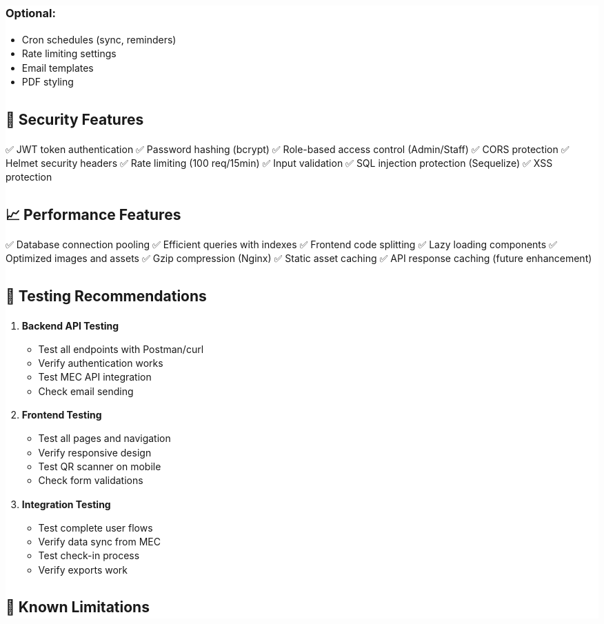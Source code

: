 ### Optional:
- Cron schedules (sync, reminders)
- Rate limiting settings
- Email templates
- PDF styling

## 🔐 Security Features

✅ JWT token authentication
✅ Password hashing (bcrypt)
✅ Role-based access control (Admin/Staff)
✅ CORS protection
✅ Helmet security headers
✅ Rate limiting (100 req/15min)
✅ Input validation
✅ SQL injection protection (Sequelize)
✅ XSS protection

## 📈 Performance Features

✅ Database connection pooling
✅ Efficient queries with indexes
✅ Frontend code splitting
✅ Lazy loading components
✅ Optimized images and assets
✅ Gzip compression (Nginx)
✅ Static asset caching
✅ API response caching (future enhancement)

## 🧪 Testing Recommendations

1. **Backend API Testing**
   - Test all endpoints with Postman/curl
   - Verify authentication works
   - Test MEC API integration
   - Check email sending

2. **Frontend Testing**
   - Test all pages and navigation
   - Verify responsive design
   - Test QR scanner on mobile
   - Check form validations

3. **Integration Testing**
   - Test complete user flows
   - Verify data sync from MEC
   - Test check-in process
   - Verify exports work

## 🚨 Known Limitations
